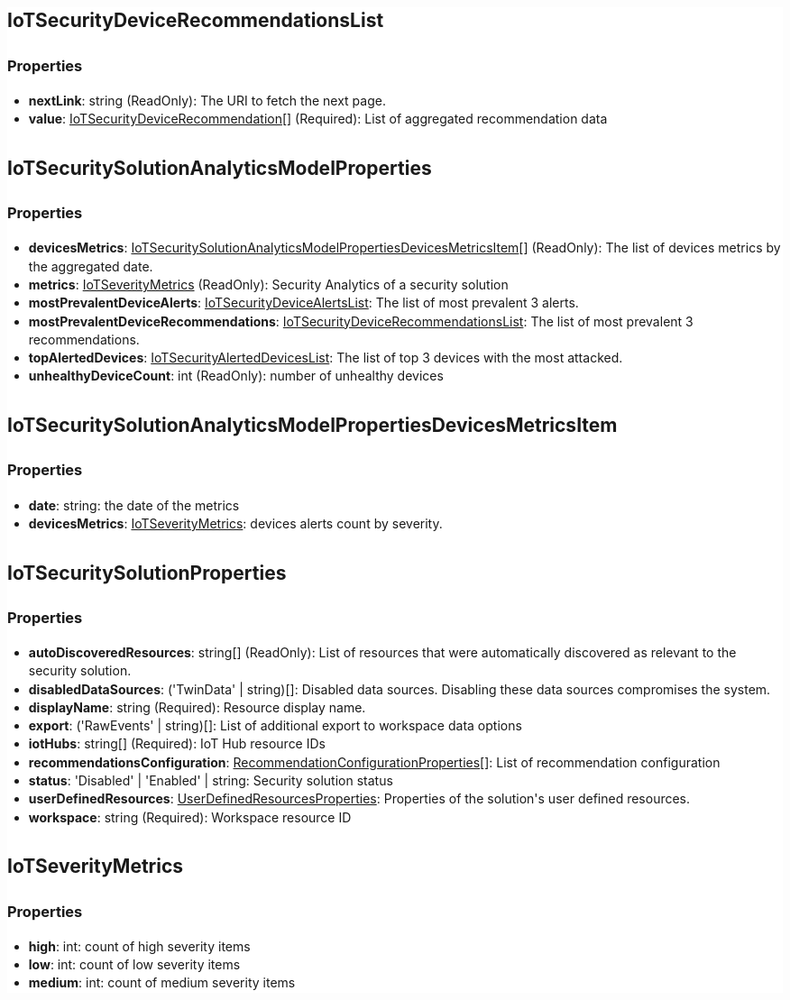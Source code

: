 ## IoTSecurityDeviceRecommendationsList
### Properties
* **nextLink**: string (ReadOnly): The URI to fetch the next page.
* **value**: [IoTSecurityDeviceRecommendation](#iotsecuritydevicerecommendation)[] (Required): List of aggregated recommendation data

## IoTSecuritySolutionAnalyticsModelProperties
### Properties
* **devicesMetrics**: [IoTSecuritySolutionAnalyticsModelPropertiesDevicesMetricsItem](#iotsecuritysolutionanalyticsmodelpropertiesdevicesmetricsitem)[] (ReadOnly): The list of devices metrics by the aggregated date.
* **metrics**: [IoTSeverityMetrics](#iotseveritymetrics) (ReadOnly): Security Analytics of a security solution
* **mostPrevalentDeviceAlerts**: [IoTSecurityDeviceAlertsList](#iotsecuritydevicealertslist): The list of most prevalent 3 alerts.
* **mostPrevalentDeviceRecommendations**: [IoTSecurityDeviceRecommendationsList](#iotsecuritydevicerecommendationslist): The list of most prevalent 3 recommendations.
* **topAlertedDevices**: [IoTSecurityAlertedDevicesList](#iotsecurityalerteddeviceslist): The list of top 3 devices with the most attacked.
* **unhealthyDeviceCount**: int (ReadOnly): number of unhealthy devices

## IoTSecuritySolutionAnalyticsModelPropertiesDevicesMetricsItem
### Properties
* **date**: string: the date of the metrics
* **devicesMetrics**: [IoTSeverityMetrics](#iotseveritymetrics): devices alerts count by severity.

## IoTSecuritySolutionProperties
### Properties
* **autoDiscoveredResources**: string[] (ReadOnly): List of resources that were automatically discovered as relevant to the security solution.
* **disabledDataSources**: ('TwinData' | string)[]: Disabled data sources. Disabling these data sources compromises the system.
* **displayName**: string (Required): Resource display name.
* **export**: ('RawEvents' | string)[]: List of additional export to workspace data options
* **iotHubs**: string[] (Required): IoT Hub resource IDs
* **recommendationsConfiguration**: [RecommendationConfigurationProperties](#recommendationconfigurationproperties)[]: List of recommendation configuration
* **status**: 'Disabled' | 'Enabled' | string: Security solution status
* **userDefinedResources**: [UserDefinedResourcesProperties](#userdefinedresourcesproperties): Properties of the solution's user defined resources.
* **workspace**: string (Required): Workspace resource ID

## IoTSeverityMetrics
### Properties
* **high**: int: count of high severity items
* **low**: int: count of low severity items
* **medium**: int: count of medium severity items
